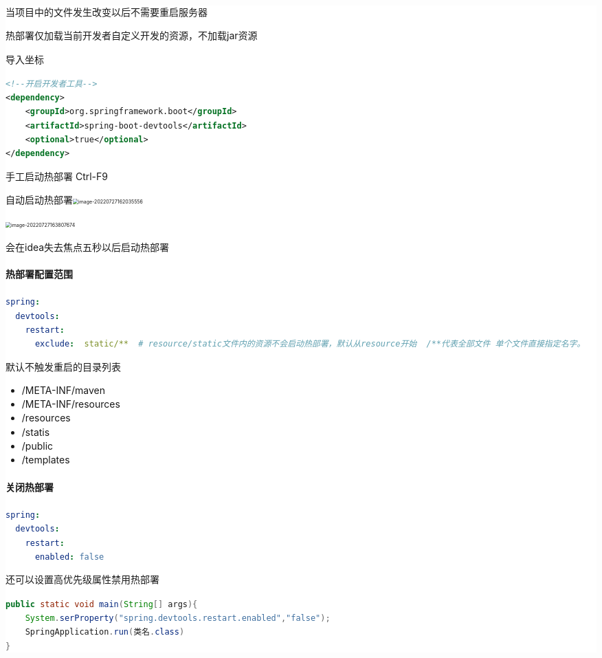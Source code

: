当项目中的文件发生改变以后不需要重启服务器

热部署仅加载当前开发者自定义开发的资源，不加载jar资源

导入坐标

```xml
<!--开启开发者工具-->
<dependency>
	<groupId>org.springframework.boot</groupId>
	<artifactId>spring-boot-devtools</artifactId>
    <optional>true</optional>
</dependency>
```



手工启动热部署 Ctrl-F9

自动启动热部署<img src="https://sm-1301822562.cos.ap-nanjing.myqcloud.com/myTypora/image-20220727162035556.png" alt="image-20220727162035556" style="zoom: 50%;" />

<img src="https://sm-1301822562.cos.ap-nanjing.myqcloud.com/myTypora/image-20220727163807674.png" alt="image-20220727163807674" style="zoom: 50%;" />

会在idea失去焦点五秒以后启动热部署

#### 热部署配置范围

```yaml
spring:
  devtools:
    restart:
      exclude:  static/**  # resource/static文件内的资源不会启动热部署，默认从resource开始  /**代表全部文件 单个文件直接指定名字。
```

默认不触发重启的目录列表

- /META-INF/maven
- /META-INF/resources
- /resources
- /statis
- /public
- /templates

#### 关闭热部署

```yaml
spring:
  devtools:
    restart:
      enabled: false
```

还可以设置高优先级属性禁用热部署

```java
public static void main(String[] args){
    System.serProperty("spring.devtools.restart.enabled","false");
    SpringApplication.run(类名.class)
}
```
